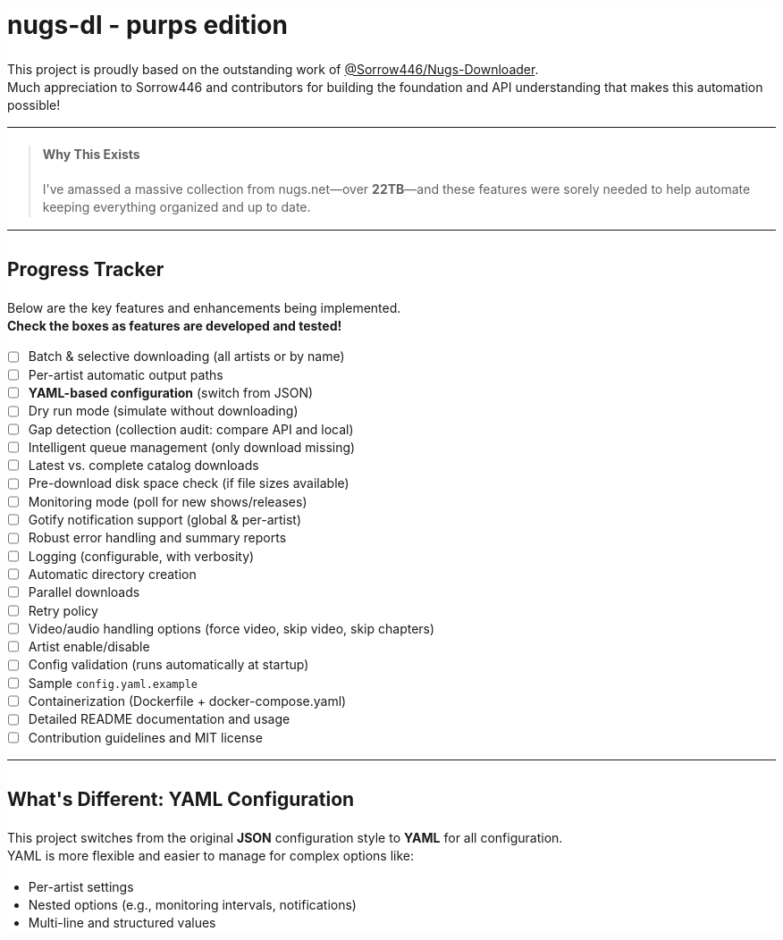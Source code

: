 # nugs-dl - purps edition

This project is proudly based on the outstanding work of [@Sorrow446/Nugs-Downloader](https://github.com/Sorrow446/Nugs-Downloader).  
Much appreciation to Sorrow446 and contributors for building the foundation and API understanding that makes this automation possible!

---

> #### Why This Exists  
> I've amassed a massive collection from nugs.net—over **22TB**—and these features were sorely needed to help automate keeping everything organized and up to date.

---

## Progress Tracker

Below are the key features and enhancements being implemented.  
**Check the boxes as features are developed and tested!**

- [ ] Batch & selective downloading (all artists or by name)
- [ ] Per-artist automatic output paths
- [ ] **YAML-based configuration** (switch from JSON)
- [ ] Dry run mode (simulate without downloading)
- [ ] Gap detection (collection audit: compare API and local)
- [ ] Intelligent queue management (only download missing)
- [ ] Latest vs. complete catalog downloads
- [ ] Pre-download disk space check (if file sizes available)
- [ ] Monitoring mode (poll for new shows/releases)
- [ ] Gotify notification support (global & per-artist)
- [ ] Robust error handling and summary reports
- [ ] Logging (configurable, with verbosity)
- [ ] Automatic directory creation
- [ ] Parallel downloads
- [ ] Retry policy
- [ ] Video/audio handling options (force video, skip video, skip chapters)
- [ ] Artist enable/disable
- [ ] Config validation (runs automatically at startup)
- [ ] Sample `config.yaml.example`
- [ ] Containerization (Dockerfile + docker-compose.yaml)
- [ ] Detailed README documentation and usage
- [ ] Contribution guidelines and MIT license

---

## What's Different: YAML Configuration

This project switches from the original **JSON** configuration style to **YAML** for all configuration.  
YAML is more flexible and easier to manage for complex options like:
- Per-artist settings
- Nested options (e.g., monitoring intervals, notifications)
- Multi-line and structured values
